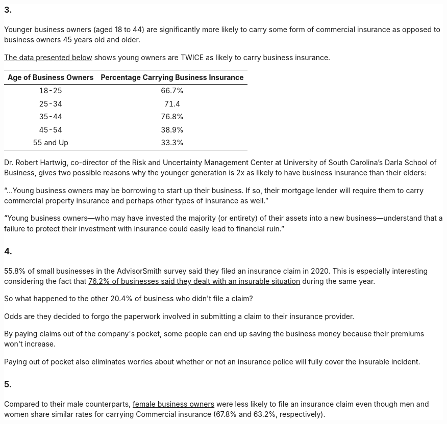 ### 3.	

Younger business owners (aged 18 to 44) are significantly more likely to carry some form of commercial insurance as opposed to business owners 45 years old and older. 

<a href="https://advisorsmith.com/data/small-business-claims-statistics/" target="_blank">The data presented below</a> shows young owners are TWICE as likely to carry business insurance.

|Age of Business Owners |Percentage Carrying Business Insurance |
|:-----------------------:|:-------------------------------------:|
|	18-25           	|	66.7%		|
|	25-34		    	|	71.4		|
|	35-44		    	|	76.8%		|
|	45-54			    |	38.9%		|
|	55 and Up	    	|	33.3%		|

Dr. Robert Hartwig, co-director of the Risk and Uncertainty Management Center at University of South Carolina’s Darla School of Business, gives two possible reasons why the younger generation is 2x as likely to have business insurance than their elders:

“…Young business owners may be borrowing to start up their business. If so, their mortgage lender will require them to carry commercial property insurance and perhaps other types of  insurance as well.”

“Young business owners—who may have invested the majority (or entirety) of their assets into a new business—understand that a failure to protect their investment with insurance could easily lead to financial ruin.”

### 4.	

55.8% of small businesses in the AdvisorSmith survey said they filed an insurance claim in 2020. 
This is especially interesting considering the fact that <a href="https://advisorsmith.com/data/small-business-claims-statistics/" target="_blank">76.2% of businesses said they dealt with an insurable situation</a> during the same year. 

So what happened to the other 20.4% of business who didn't file a claim?

Odds are they decided to forgo the paperwork involved in submitting a claim to their insurance provider. 

By paying claims out of the company's pocket, some people can end up saving the business money because their premiums won't increase. 

Paying out of pocket also eliminates worries about whether or not an insurance police will fully cover the insurable incident. 

### 5.	

Compared to their male counterparts, <a href="https://advisorsmith.com/data/small-business-claims-statistics/" target="_blank">female business owners</a> were less likely to file an insurance claim even though men and women share similar rates for carrying Commercial insurance (67.8% and 63.2%, respectively). 
